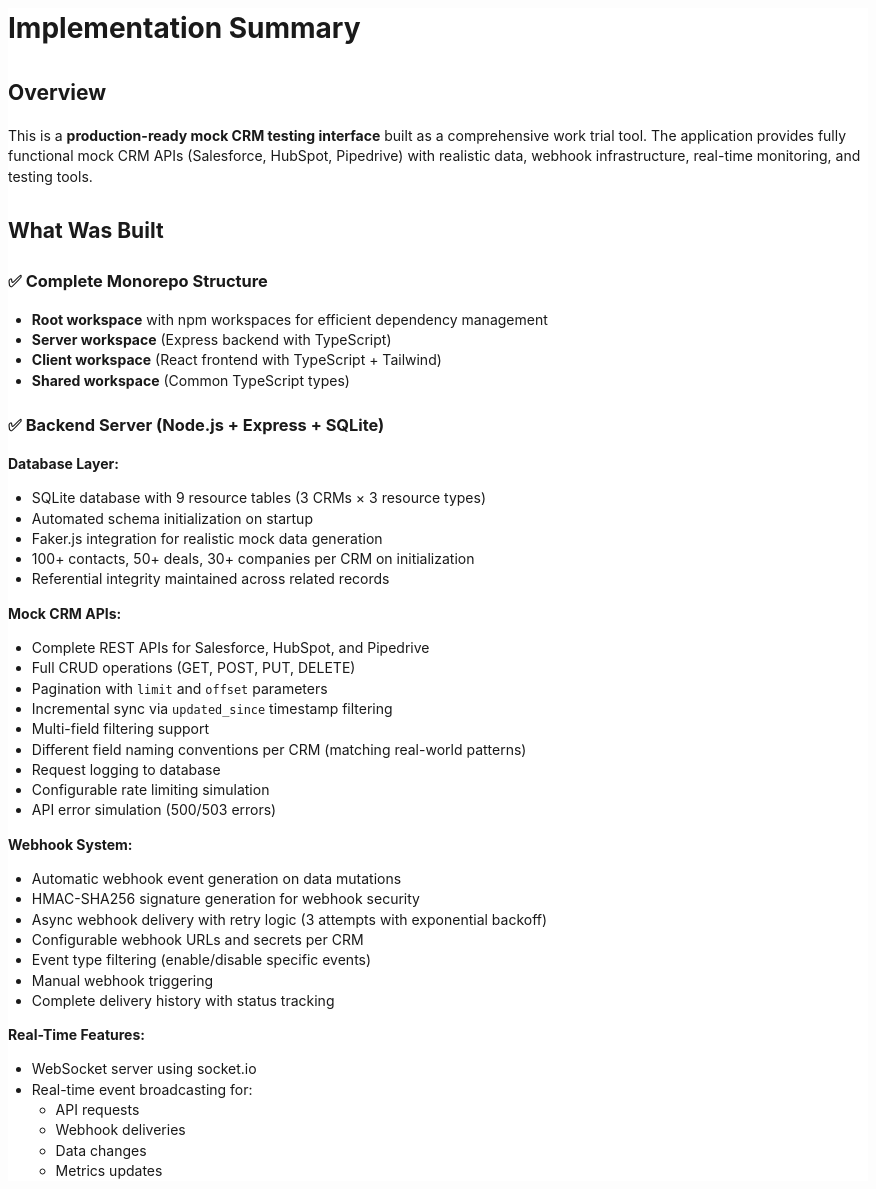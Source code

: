 # Implementation Summary

## Overview

This is a **production-ready mock CRM testing interface** built as a comprehensive work trial tool. The application provides fully functional mock CRM APIs (Salesforce, HubSpot, Pipedrive) with realistic data, webhook infrastructure, real-time monitoring, and testing tools.

## What Was Built

### ✅ Complete Monorepo Structure

- **Root workspace** with npm workspaces for efficient dependency management
- **Server workspace** (Express backend with TypeScript)
- **Client workspace** (React frontend with TypeScript + Tailwind)
- **Shared workspace** (Common TypeScript types)

### ✅ Backend Server (Node.js + Express + SQLite)

**Database Layer:**
- SQLite database with 9 resource tables (3 CRMs × 3 resource types)
- Automated schema initialization on startup
- Faker.js integration for realistic mock data generation
- 100+ contacts, 50+ deals, 30+ companies per CRM on initialization
- Referential integrity maintained across related records

**Mock CRM APIs:**
- Complete REST APIs for Salesforce, HubSpot, and Pipedrive
- Full CRUD operations (GET, POST, PUT, DELETE)
- Pagination with `limit` and `offset` parameters
- Incremental sync via `updated_since` timestamp filtering
- Multi-field filtering support
- Different field naming conventions per CRM (matching real-world patterns)
- Request logging to database
- Configurable rate limiting simulation
- API error simulation (500/503 errors)

**Webhook System:**
- Automatic webhook event generation on data mutations
- HMAC-SHA256 signature generation for webhook security
- Async webhook delivery with retry logic (3 attempts with exponential backoff)
- Configurable webhook URLs and secrets per CRM
- Event type filtering (enable/disable specific events)
- Manual webhook triggering
- Complete delivery history with status tracking

**Real-Time Features:**
- WebSocket server using socket.io
- Real-time event broadcasting for:
  - API requests
  - Webhook deliveries
  - Data changes
  - Metrics updates
